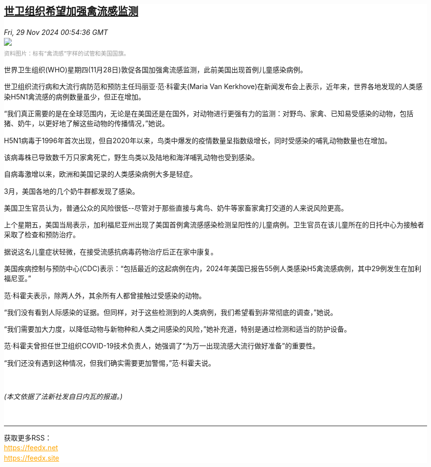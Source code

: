 
[世卫组织希望加强禽流感监测](https://www.voachinese.com/a/who-wants-bird-flu-surveillance-stepped-up-20241128/7880986.html)
------

<div><i>Fri, 29 Nov 2024 00:54:36 GMT</i></div><img src="https://images.weserv.nl?url=gdb.voanews.com/fc2c0ac4-6f5f-49ad-840e-e83554c8a83a_r1_s_w900.jpg" width="100%"><div><small style="color: #999;">资料图片：标有“禽流感”字样的试管和美国国旗。</small></div><p>世界卫生组织(WHO)星期四(11月28日)敦促各国加强禽流感监测，此前美国出现首例儿童感染病例。</p><p>世卫组织流行病和大流行病防范和预防主任玛丽亚·范·科霍夫(Maria Van Kerkhove)在新闻发布会上表示，近年来，世界各地发现的人类感染H5N1禽流感的病例数量虽少，但正在增加。</p><p>“我们真正需要的是在全球范围内，无论是在美国还是在国外，对动物进行更强有力的监测：对野鸟、家禽、已知易受感染的动物，包括猪、奶牛，以更好地了解这些动物的传播情况，”她说。</p><p>H5N1病毒于1996年首次出现，但自2020年以来，鸟类中爆发的疫情数量呈指数级增长，同时受感染的哺乳动物数量也在增加。</p><p>该病毒株已导致数千万只家禽死亡，野生鸟类以及陆地和海洋哺乳动物也受到感染。</p><p>自病毒激增以来，欧洲和美国记录的人类感染病例大多是轻症。</p><p>3月，美国各地的几个奶牛群都发现了感染。</p><p>美国卫生官员认为，普通公众的风险很低--尽管对于那些直接与禽鸟、奶牛等家畜家禽打交道的人来说风险更高。</p><p>上个星期五，美国当局表示，加利福尼亚州出现了美国首例禽流感感染检测呈阳性的儿童病例。卫生官员在该儿童所在的日托中心为接触者采取了检查和预防治疗。</p><p>据说这名儿童症状轻微，在接受流感抗病毒药物治疗后正在家中康复。</p><p>美国疾病控制与预防中心(CDC)表示：“包括最近的这起病例在内，2024年美国已报告55例人类感染H5禽流感病例，其中29例发生在加利福尼亚。”</p><p>范·科霍夫表示，除两人外，其余所有人都曾接触过受感染的动物。</p><p>“我们没有看到人际感染的证据。但同样，对于这些检测到的人类病例，我们希望看到非常彻底的调查，”她说。</p><p>“我们需要加大力度，以降低动物与新物种和人类之间感染的风险，”她补充道，特别是通过检测和适当的防护设备。</p><p>范·科霍夫曾担任世卫组织COVID-19技术负责人，她强调了“为万一出现流感大流行做好准备”的重要性。</p><p>“我们还没有遇到这种情况，但我们确实需要更加警惕，”范·科霍夫说。</p><p> </p><p><em>(本文依据了法新社发自日内瓦的报道。)</em></p><br><hr><div>获取更多RSS：<br><a href="https://feedx.net" style="color:orange" target="_blank">https://feedx.net</a> <br><a href="https://feedx.site" style="color:orange" target="_blank">https://feedx.site</a><br></div>
